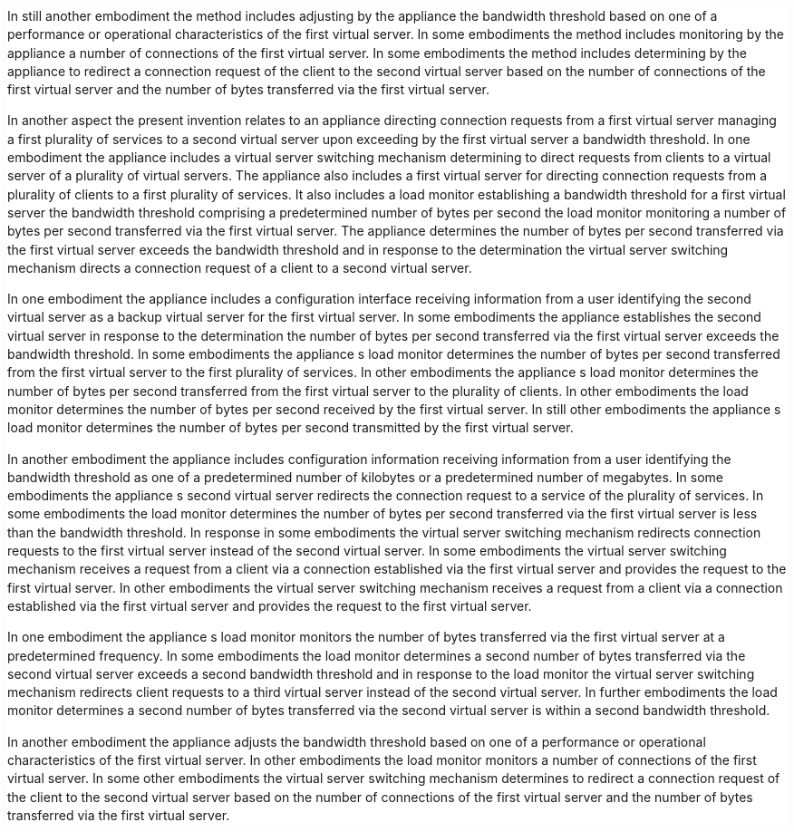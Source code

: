In still another embodiment the method includes adjusting by the appliance the bandwidth threshold based on one of a performance or operational characteristics of the first virtual server. In some embodiments the method includes monitoring by the appliance a number of connections of the first virtual server. In some embodiments the method includes determining by the appliance to redirect a connection request of the client to the second virtual server based on the number of connections of the first virtual server and the number of bytes transferred via the first virtual server.

In another aspect the present invention relates to an appliance directing connection requests from a first virtual server managing a first plurality of services to a second virtual server upon exceeding by the first virtual server a bandwidth threshold. In one embodiment the appliance includes a virtual server switching mechanism determining to direct requests from clients to a virtual server of a plurality of virtual servers. The appliance also includes a first virtual server for directing connection requests from a plurality of clients to a first plurality of services. It also includes a load monitor establishing a bandwidth threshold for a first virtual server the bandwidth threshold comprising a predetermined number of bytes per second the load monitor monitoring a number of bytes per second transferred via the first virtual server. The appliance determines the number of bytes per second transferred via the first virtual server exceeds the bandwidth threshold and in response to the determination the virtual server switching mechanism directs a connection request of a client to a second virtual server.

In one embodiment the appliance includes a configuration interface receiving information from a user identifying the second virtual server as a backup virtual server for the first virtual server. In some embodiments the appliance establishes the second virtual server in response to the determination the number of bytes per second transferred via the first virtual server exceeds the bandwidth threshold. In some embodiments the appliance s load monitor determines the number of bytes per second transferred from the first virtual server to the first plurality of services. In other embodiments the appliance s load monitor determines the number of bytes per second transferred from the first virtual server to the plurality of clients. In other embodiments the load monitor determines the number of bytes per second received by the first virtual server. In still other embodiments the appliance s load monitor determines the number of bytes per second transmitted by the first virtual server.

In another embodiment the appliance includes configuration information receiving information from a user identifying the bandwidth threshold as one of a predetermined number of kilobytes or a predetermined number of megabytes. In some embodiments the appliance s second virtual server redirects the connection request to a service of the plurality of services. In some embodiments the load monitor determines the number of bytes per second transferred via the first virtual server is less than the bandwidth threshold. In response in some embodiments the virtual server switching mechanism redirects connection requests to the first virtual server instead of the second virtual server. In some embodiments the virtual server switching mechanism receives a request from a client via a connection established via the first virtual server and provides the request to the first virtual server. In other embodiments the virtual server switching mechanism receives a request from a client via a connection established via the first virtual server and provides the request to the first virtual server.

In one embodiment the appliance s load monitor monitors the number of bytes transferred via the first virtual server at a predetermined frequency. In some embodiments the load monitor determines a second number of bytes transferred via the second virtual server exceeds a second bandwidth threshold and in response to the load monitor the virtual server switching mechanism redirects client requests to a third virtual server instead of the second virtual server. In further embodiments the load monitor determines a second number of bytes transferred via the second virtual server is within a second bandwidth threshold.

In another embodiment the appliance adjusts the bandwidth threshold based on one of a performance or operational characteristics of the first virtual server. In other embodiments the load monitor monitors a number of connections of the first virtual server. In some other embodiments the virtual server switching mechanism determines to redirect a connection request of the client to the second virtual server based on the number of connections of the first virtual server and the number of bytes transferred via the first virtual server.
